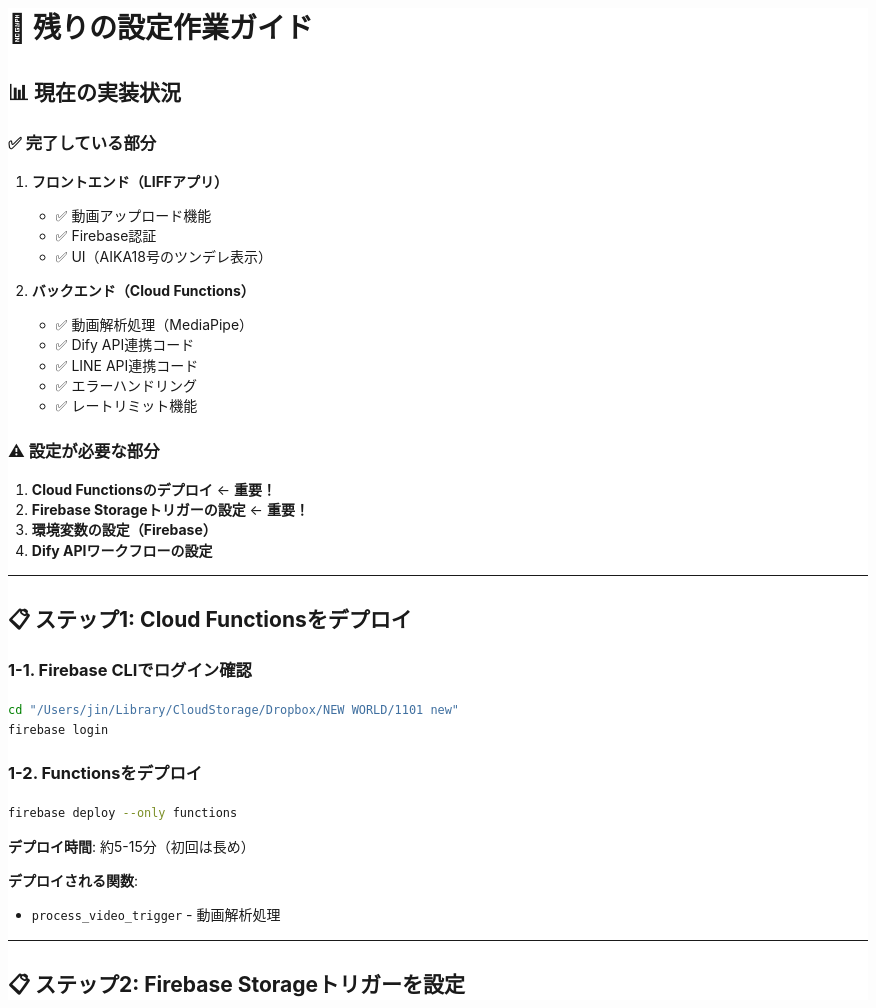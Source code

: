 # 🔧 残りの設定作業ガイド

## 📊 現在の実装状況

### ✅ 完了している部分

1. **フロントエンド（LIFFアプリ）**
   - ✅ 動画アップロード機能
   - ✅ Firebase認証
   - ✅ UI（AIKA18号のツンデレ表示）

2. **バックエンド（Cloud Functions）**
   - ✅ 動画解析処理（MediaPipe）
   - ✅ Dify API連携コード
   - ✅ LINE API連携コード
   - ✅ エラーハンドリング
   - ✅ レートリミット機能

### ⚠️ 設定が必要な部分

1. **Cloud Functionsのデプロイ** ← **重要！**
2. **Firebase Storageトリガーの設定** ← **重要！**
3. **環境変数の設定（Firebase）**
4. **Dify APIワークフローの設定**

---

## 📋 ステップ1: Cloud Functionsをデプロイ

### 1-1. Firebase CLIでログイン確認

```bash
cd "/Users/jin/Library/CloudStorage/Dropbox/NEW WORLD/1101 new"
firebase login
```

### 1-2. Functionsをデプロイ

```bash
firebase deploy --only functions
```

**デプロイ時間**: 約5-15分（初回は長め）

**デプロイされる関数**:
- `process_video_trigger` - 動画解析処理

---

## 📋 ステップ2: Firebase Storageトリガーを設定
